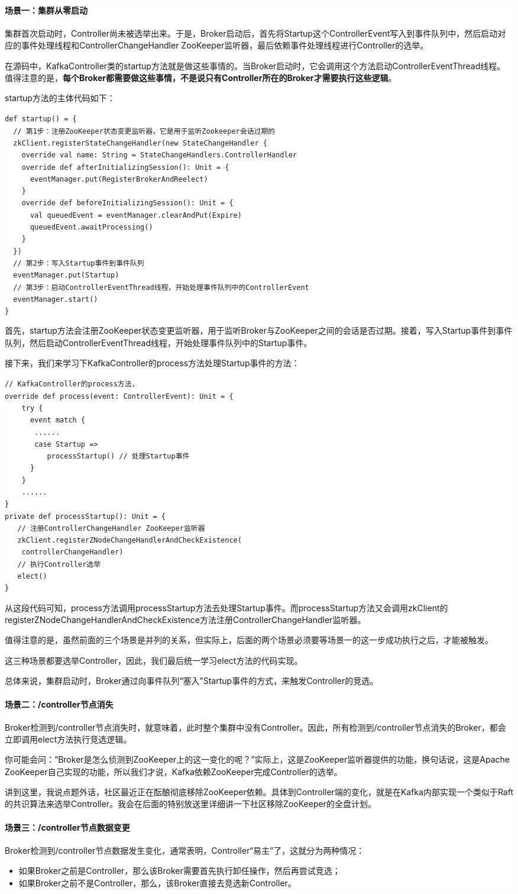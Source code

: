 <h4 id="场景一-集群从零启动">场景一：集群从零启动</h4>
<p>集群首次启动时，Controller尚未被选举出来。于是，Broker启动后，首先将Startup这个ControllerEvent写入到事件队列中，然后启动对应的事件处理线程和ControllerChangeHandler ZooKeeper监听器，最后依赖事件处理线程进行Controller的选举。</p>
<p>在源码中，KafkaController类的startup方法就是做这些事情的。当Broker启动时，它会调用这个方法启动ControllerEventThread线程。值得注意的是，<strong>每个Broker都需要做这些事情，不是说只有Controller所在的Broker才需要执行这些逻辑</strong>。</p>
<p>startup方法的主体代码如下：</p>
<pre><code>def startup() = {
  // 第1步：注册ZooKeeper状态变更监听器，它是用于监听Zookeeper会话过期的
  zkClient.registerStateChangeHandler(new StateChangeHandler {
    override val name: String = StateChangeHandlers.ControllerHandler
    override def afterInitializingSession(): Unit = {
      eventManager.put(RegisterBrokerAndReelect)
    }
    override def beforeInitializingSession(): Unit = {
      val queuedEvent = eventManager.clearAndPut(Expire)
      queuedEvent.awaitProcessing()
    }
  })
  // 第2步：写入Startup事件到事件队列
  eventManager.put(Startup)
  // 第3步：启动ControllerEventThread线程，开始处理事件队列中的ControllerEvent
  eventManager.start()
}
</code></pre>
<p>首先，startup方法会注册ZooKeeper状态变更监听器，用于监听Broker与ZooKeeper之间的会话是否过期。接着，写入Startup事件到事件队列，然后启动ControllerEventThread线程，开始处理事件队列中的Startup事件。</p>
<p>接下来，我们来学习下KafkaController的process方法处理Startup事件的方法：</p>
<pre><code>// KafkaController的process方法，
override def process(event: ControllerEvent): Unit = {
    try {
      event match {
       ......
       case Startup =&gt;
          processStartup() // 处理Startup事件
      }
    }
    ......
}
private def processStartup(): Unit = {
   // 注册ControllerChangeHandler ZooKeeper监听器
   zkClient.registerZNodeChangeHandlerAndCheckExistence(
    controllerChangeHandler)
   // 执行Controller选举
   elect()
}
</code></pre>
<p>从这段代码可知，process方法调用processStartup方法去处理Startup事件。而processStartup方法又会调用zkClient的registerZNodeChangeHandlerAndCheckExistence方法注册ControllerChangeHandler监听器。</p>
<p>值得注意的是，虽然前面的三个场景是并列的关系，但实际上，后面的两个场景必须要等场景一的这一步成功执行之后，才能被触发。</p>
<p>这三种场景都要选举Controller，因此，我们最后统一学习elect方法的代码实现。</p>
<p>总体来说，集群启动时，Broker通过向事件队列“塞入”Startup事件的方式，来触发Controller的竞选。</p>
<h4 id="场景二-controller节点消失">场景二：/controller节点消失</h4>
<p>Broker检测到/controller节点消失时，就意味着，此时整个集群中没有Controller。因此，所有检测到/controller节点消失的Broker，都会立即调用elect方法执行竞选逻辑。</p>
<p>你可能会问：“Broker是怎么侦测到ZooKeeper上的这一变化的呢？”实际上，这是ZooKeeper监听器提供的功能，换句话说，这是Apache ZooKeeper自己实现的功能，所以我们才说，Kafka依赖ZooKeeper完成Controller的选举。</p>
<p>讲到这里，我说点题外话，社区最近正在酝酿彻底移除ZooKeeper依赖。具体到Controller端的变化，就是在Kafka内部实现一个类似于Raft的共识算法来选举Controller。我会在后面的特别放送里详细讲一下社区移除ZooKeeper的全盘计划。</p>
<h4 id="场景三-controller节点数据变更">场景三：/controller节点数据变更</h4>
<p>Broker检测到/controller节点数据发生变化，通常表明，Controller“易主”了，这就分为两种情况：</p>
<ul>
<li>如果Broker之前是Controller，那么该Broker需要首先执行卸任操作，然后再尝试竞选；</li>
<li>如果Broker之前不是Controller，那么，该Broker直接去竞选新Controller。</li>
</ul>